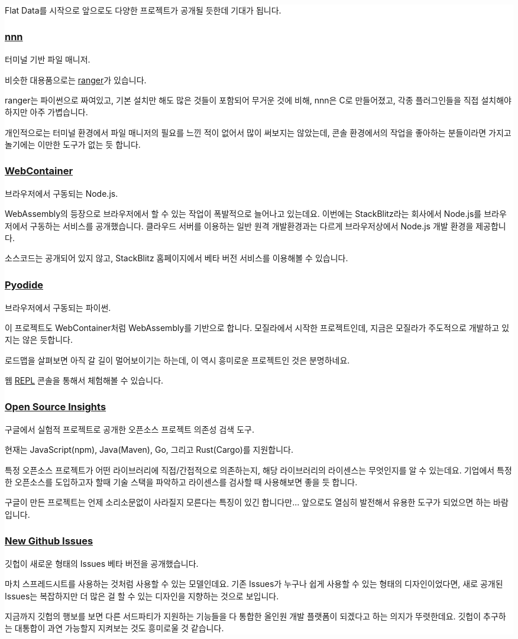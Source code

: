 Flat Data를 시작으로 앞으로도 다양한 프로젝트가 공개될 듯한데 기대가 됩니다.

### [nnn](https://github.com/jarun/nnn)

터미널 기반 파일 매니저.

비슷한 대용품으로는 [ranger](https://github.com/ranger/ranger)가 있습니다.

ranger는 파이썬으로 짜여있고, 기본 설치만 해도 많은 것들이 포함되어 무거운 것에 비해,
nnn은 C로 만들어졌고, 각종 플러그인들을 직접 설치해야 하지만 아주 가볍습니다.

개인적으로는 터미널 환경에서 파일 매니저의 필요를 느낀 적이 없어서 많이 써보지는 않았는데,
콘솔 환경에서의 작업을 좋아하는 분들이라면 가지고 놀기에는 이만한 도구가 없는 듯 합니다.

### [WebContainer](https://blog.stackblitz.com/posts/introducing-webcontainers/)

브라우저에서 구동되는 Node.js.

WebAssembly의 등장으로 브라우저에서 할 수 있는 작업이 폭발적으로 늘어나고 있는데요.
이번에는 StackBlitz라는 회사에서 Node.js를 브라우저에서 구동하는 서비스를 공개했습니다.
클라우드 서버를 이용하는 일반 원격 개발환경과는 다르게 브라우저상에서 Node.js 개발 환경을 제공합니다.

소스코드는 공개되어 있지 않고, StackBlitz 홈페이지에서 베타 버전 서비스를 이용해볼 수 있습니다.

### [Pyodide](https://github.com/pyodide/pyodide)

브라우저에서 구동되는 파이썬.

이 프로젝트도 WebContainer처럼 WebAssembly를 기반으로 합니다.
모질라에서 시작한 프로젝트인데, 지금은 모질라가 주도적으로 개발하고 있지는 않은 듯합니다.

로드맵을 살펴보면 아직 갈 길이 멀어보이기는 하는데, 이 역시 흥미로운 프로젝트인 것은 분명하네요.

웹 [REPL](https://pyodide.org/en/stable/console.html) 콘솔을 통해서 체험해볼 수 있습니다.

### [Open Source Insights](https://deps.dev/)

구글에서 실험적 프로젝트로 공개한 오픈소스 프로젝트 의존성 검색 도구.

현재는 JavaScript(npm), Java(Maven), Go, 그리고 Rust(Cargo)를 지원합니다.

특정 오픈소스 프로젝트가 어떤 라이브러리에 직접/간접적으로 의존하는지,
해당 라이브러리의 라이센스는 무엇인지를 알 수 있는데요.
기업에서 특정한 오픈소스를 도입하고자 할때 기술 스택을 파악하고 라이센스를 검사할 때 사용해보면 좋을 듯 합니다.

구글이 만든 프로젝트는 언제 소리소문없이 사라질지 모른다는 특징이 있긴 합니다만...
앞으로도 열심히 발전해서 유용한 도구가 되었으면 하는 바람입니다.

### [New Github Issues](https://github.com/features/issues)

깃헙이 새로운 형태의 Issues 베타 버전을 공개했습니다.

마치 스프레드시트를 사용하는 것처럼 사용할 수 있는 모델인데요.
기존 Issues가 누구나 쉽게 사용할 수 있는 형태의 디자인이었다면,
새로 공개된 Issues는 복잡하지만 더 많은 걸 할 수 있는 디자인을 지향하는 것으로 보입니다.

지금까지 깃헙의 행보를 보면 다른 서드파티가 지원하는 기능들을 다 통합한 올인원 개발 플랫폼이 되겠다고 하는 의지가 뚜렷한데요.
깃헙이 추구하는 대통합이 과연 가능할지 지켜보는 것도 흥미로울 것 같습니다.

